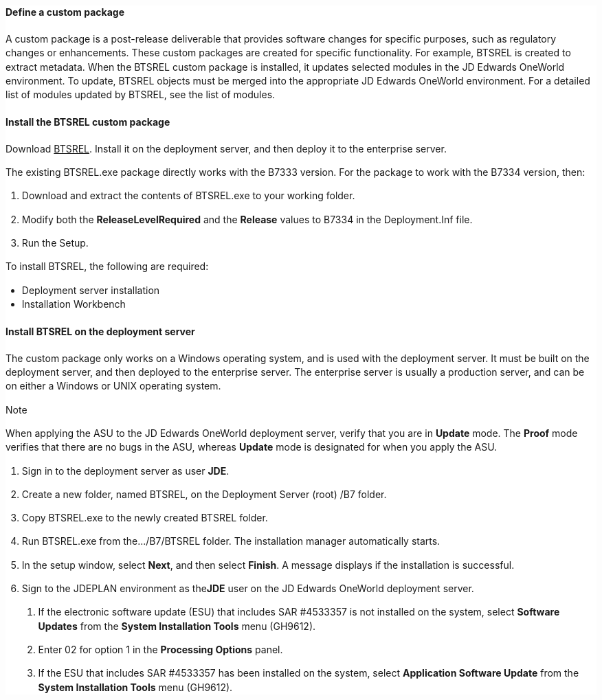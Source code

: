 #### Define a custom package  
 A custom package is a post-release deliverable that provides software changes for specific purposes, such as regulatory changes or enhancements. These custom packages are created for specific functionality. For example, BTSREL is created to extract metadata. When the BTSREL custom package is installed, it updates selected modules in the JD Edwards OneWorld environment. To update, BTSREL objects must be merged into the appropriate JD Edwards OneWorld environment. For a detailed list of modules updated by BTSREL, see the list of modules.  
  
#### Install the BTSREL custom package   
Download [BTSREL](https://www.microsoft.com/download/details.aspx?id=56113). Install it on the deployment server, and then deploy it to the enterprise server.  
  
 The existing BTSREL.exe package directly works with the B7333 version. For the package to work with the B7334 version, then:  
  
1.  Download and extract the contents of BTSREL.exe to your working folder.  
  
2.  Modify both the **ReleaseLevelRequired** and the **Release** values to B7334 in the Deployment.Inf file.  
  
3.  Run the Setup.  
  
 To install BTSREL, the following are required:  
  
-   Deployment server installation    
-   Installation Workbench  
  
#### Install BTSREL on the deployment server  
 The custom package only works on a Windows operating system, and is used with the deployment server. It must be built on the deployment server, and then deployed to the enterprise server. The enterprise server is usually a production server, and can be on either a Windows or UNIX operating system.  
  
> [!NOTE]
>  When applying the ASU to the JD Edwards OneWorld deployment server, verify that you are in **Update** mode. The **Proof** mode verifies that there are no bugs in the ASU, whereas **Update** mode is designated for when you apply the ASU.  
  
1.  Sign in to the deployment server as user **JDE**.  
  
2.  Create a new folder, named BTSREL, on the Deployment Server (root) /B7 folder.  
  
3.  Copy BTSREL.exe to the newly created BTSREL folder.  
  
4.  Run BTSREL.exe from the.../B7/BTSREL folder. The installation manager automatically starts.  
  
5.  In the setup window, select **Next**, and then select **Finish**. A message displays if the installation is successful.  
  
6.  Sign to the JDEPLAN environment as the**JDE** user on the JD Edwards OneWorld deployment server.  
  
    1.  If the electronic software update (ESU) that includes SAR #4533357 is not installed on the system, select **Software Updates** from the **System Installation Tools** menu (GH9612).  
  
    2.  Enter 02 for option 1 in the **Processing Options** panel.  
  
    3.  If the ESU that includes SAR #4533357 has been installed on the system, select **Application Software Update** from the **System Installation Tools** menu (GH9612).  
  
